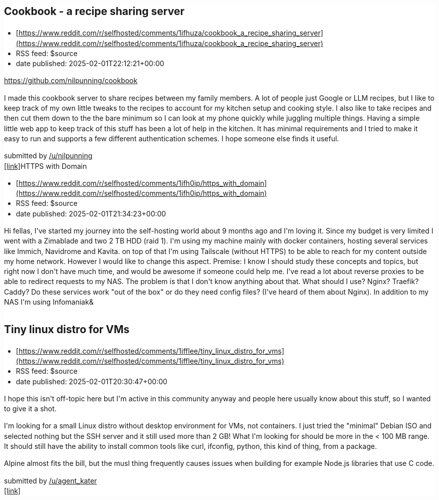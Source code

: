 ## Cookbook - a recipe sharing server
 - [https://www.reddit.com/r/selfhosted/comments/1ifhuza/cookbook_a_recipe_sharing_server](https://www.reddit.com/r/selfhosted/comments/1ifhuza/cookbook_a_recipe_sharing_server)
 - RSS feed: $source
 - date published: 2025-02-01T22:12:21+00:00

<div class="md"><p><a href="https://github.com/nilpunning/cookbook">https://github.com/nilpunning/cookbook</a></p> <p>I made this cookbook server to share recipes between my family members. A lot of people just Google or LLM recipes, but I like to keep track of my own little tweaks to the recipes to account for my kitchen setup and cooking style. I also like to take recipes and then cut them down to the the bare minimum so I can look at my phone quickly while juggling multiple things. Having a simple little web app to keep track of this stuff has been a lot of help in the kitchen. It has minimal requirements and I tried to make it easy to run and supports a few different authentication schemes. I hope someone else finds it useful.</p> </div> &#32; submitted by &#32; <a href="https://www.reddit.com/user/nilpunning"> /u/nilpunning </a> <br/> <span><a href="https://www.reddit.com/r/selfhosted/comments/1ifhuza/cookbook_a_recipe_sharing_server/">[link]</a></sp

## HTTPS with Domain
 - [https://www.reddit.com/r/selfhosted/comments/1ifh0ip/https_with_domain](https://www.reddit.com/r/selfhosted/comments/1ifh0ip/https_with_domain)
 - RSS feed: $source
 - date published: 2025-02-01T21:34:23+00:00

<div class="md"><p>Hi fellas, I&#39;ve started my journey into the self-hosting world about 9 months ago and I&#39;m loving it. Since my budget is very limited I went with a Zimablade and two 2 TB HDD (raid 1). I&#39;m using my machine mainly with docker containers, hosting several services like Immich, Navidrome and Kavita. on top of that I&#39;m using Tailscale (without HTTPS) to be able to reach for my content outside my home network. However I would like to change this aspect. Premise: I know I should study these concepts and topics, but right now I don&#39;t have much time, and would be awesome if someone could help me. I&#39;ve read a lot about reverse proxies to be able to redirect requests to my NAS. The problem is that I don&#39;t know anything about that. What should I use? Nginx? Traefik? Caddy? Do these services work &quot;out of the box&quot; or do they need config files? (I&#39;ve heard of them about Nginx). In addition to my NAS I&#39;m using Infomaniak&

## Tiny linux distro for VMs
 - [https://www.reddit.com/r/selfhosted/comments/1ifflee/tiny_linux_distro_for_vms](https://www.reddit.com/r/selfhosted/comments/1ifflee/tiny_linux_distro_for_vms)
 - RSS feed: $source
 - date published: 2025-02-01T20:30:47+00:00

<div class="md"><p>I hope this isn&#39;t off-topic here but I&#39;m active in this community anyway and people here usually know about this stuff, so I wanted to give it a shot.</p> <p>I&#39;m looking for a small Linux distro without desktop environment for VMs, not containers. I just tried the &quot;minimal&quot; Debian ISO and selected nothing but the SSH server and it still used more than 2 GB! What I&#39;m looking for should be more in the &lt; 100 MB range. It should still have the ability to install common tools like curl, ifconfig, python, this kind of thing, from a package.</p> <p>Alpine almost fits the bill, but the musl thing frequently causes issues when building for example Node.js libraries that use C code.</p> </div> &#32; submitted by &#32; <a href="https://www.reddit.com/user/agent_kater"> /u/agent_kater </a> <br/> <span><a href="https://www.reddit.com/r/selfhosted/comments/1ifflee/tiny_linux_distro_for_vms/">[link]</a></span> &#32; <span>
